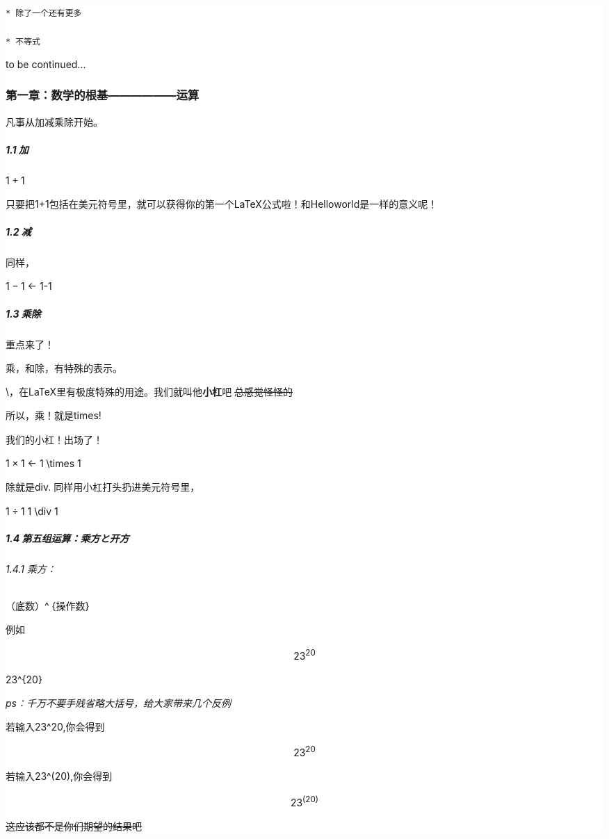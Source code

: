     * 除了一个还有更多
    
    * 不等式
to be continued...

### 第一章：数学的根基——————运算

凡事从加减乘除开始。

##### 1.1 加

$1+1$

只要把1+1包括在美元符号里，就可以获得你的第一个LaTeX公式啦！和Helloworld是一样的意义呢！

##### 1.2 减

同样，

$1-1$ $\gets$  1-1 

##### 1.3 乘除

重点来了！

乘，和除，有特殊的表示。

\，在LaTeX里有极度特殊的用途。我们就叫他**小杠**吧 ~~总感觉怪怪的~~

所以，乘！就是times!

我们的小杠！出场了！

$1 \times 1$ $\gets$ 1 \times 1

除就是div. 同样用小杠打头扔进美元符号里，

$1 \div 1$ 1 \div 1

##### 1.4 第五组运算：乘方と开方

###### 1.4.1 乘方：

（底数）^ {操作数}

例如

$$23^{20}$$ 

23^{20}

*ps：千万不要手贱省略大括号，给大家带来几个反例*

若输入23^20,你会得到

$$23^20$$

若输入23^(20),你会得到

$$23^(20)$$

~~这应该都不是你们期望的结果吧~~
